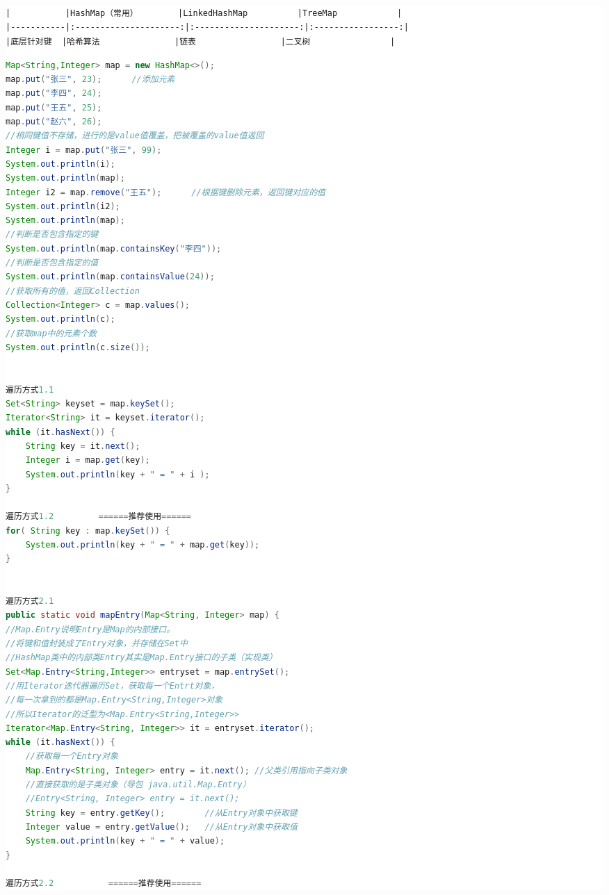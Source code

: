 	|			|HashMap（常用）		|LinkedHashMap			|TreeMap			|
	|-----------|:---------------------:|:---------------------:|:-----------------:|
	|底层针对键	|哈希算法				|链表					|二叉树				|

```java
Map<String,Integer> map = new HashMap<>();
map.put("张三", 23);		//添加元素
map.put("李四", 24);
map.put("王五", 25);
map.put("赵六", 26);
//相同键值不存储，进行的是value值覆盖，把被覆盖的value值返回
Integer i = map.put("张三", 99);
System.out.println(i);
System.out.println(map);
Integer i2 = map.remove("王五");		//根据键删除元素，返回键对应的值
System.out.println(i2);
System.out.println(map);
//判断是否包含指定的键
System.out.println(map.containsKey("李四")); 
//判断是否包含指定的值
System.out.println(map.containsValue(24));
//获取所有的值，返回Collection
Collection<Integer> c = map.values();
System.out.println(c);
//获取map中的元素个数
System.out.println(c.size());


遍历方式1.1
Set<String> keyset = map.keySet();
Iterator<String> it = keyset.iterator();
while (it.hasNext()) {
	String key = it.next();
	Integer i = map.get(key);
	System.out.println(key + " = " + i );
}

遍历方式1.2         ======推荐使用======
for( String key : map.keySet()) {
	System.out.println(key + " = " + map.get(key));
}


遍历方式2.1
public static void mapEntry(Map<String, Integer> map) {
//Map.Entry说明Entry是Map的内部接口。
//将键和值封装成了Entry对象，并存储在Set中
//HashMap类中的内部类Entry其实是Map.Entry接口的子类（实现类） 
Set<Map.Entry<String,Integer>> entryset = map.entrySet();
//用Iterator迭代器遍历Set，获取每一个Entrt对象，
//每一次拿到的都是Map.Entry<String,Integer>对象
//所以Iterator的泛型为<Map.Entry<String,Integer>>
Iterator<Map.Entry<String, Integer>> it = entryset.iterator();
while (it.hasNext()) {
	//获取每一个Entry对象
	Map.Entry<String, Integer> entry = it.next(); //父类引用指向子类对象
	//直接获取的是子类对象（导包 java.util.Map.Entry）
	//Entry<String, Integer> entry = it.next();	
	String key = entry.getKey();		//从Entry对象中获取键
	Integer value = entry.getValue();	//从Entry对象中获取值
	System.out.println(key + " = " + value);
}

遍历方式2.2           ======推荐使用======
```